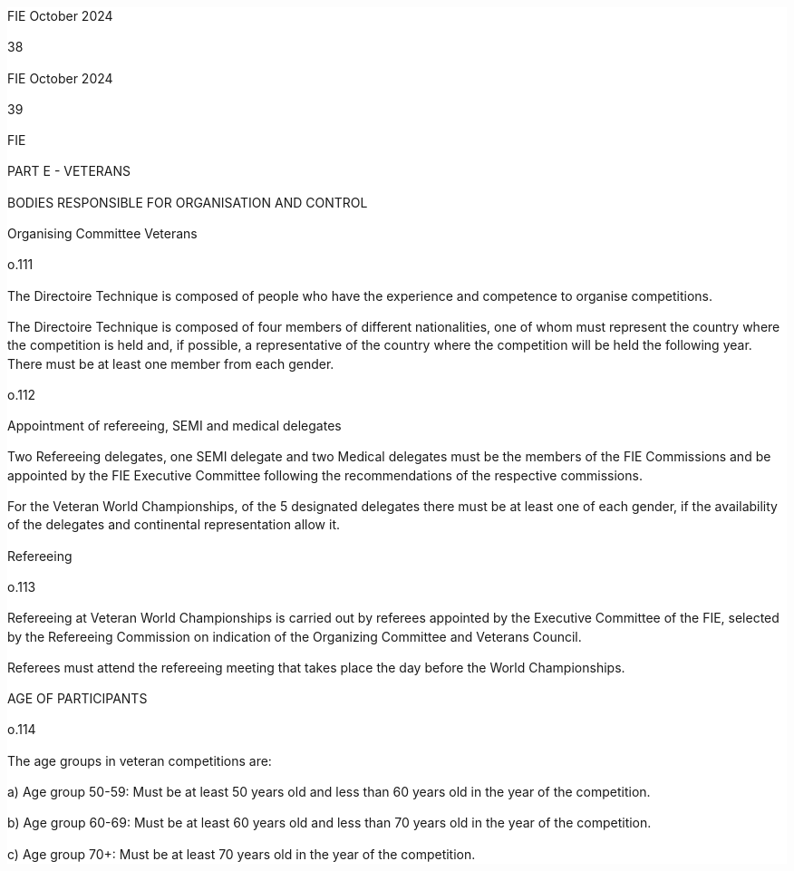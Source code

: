 FIE October 2024 

38 

FIE October 2024 

39 

FIE 

PART E - VETERANS 

BODIES RESPONSIBLE FOR ORGANISATION AND CONTROL 

Organising Committee Veterans 

o.111 

The Directoire Technique is composed of people who have the experience and competence to organise competitions. 

The Directoire Technique is composed of four members of different nationalities, one of whom must represent the country where the competition is held and, if possible, a representative of the country where the competition will be held the following year. There must be at least one member from each gender. 

o.112 

Appointment of refereeing, SEMI and medical delegates 

Two Refereeing delegates, one SEMI delegate and two Medical delegates must be the members of the FIE Commissions and be appointed by the FIE Executive Committee following the recommendations of the respective commissions. 

For the Veteran World Championships, of the 5 designated delegates there must be at least one of each gender, if the availability of the delegates and continental representation allow it. 

Refereeing 

o.113 

Refereeing at Veteran World Championships is carried out by referees appointed by the Executive Committee of the FIE, selected by the Refereeing Commission on indication of the Organizing Committee and Veterans Council. 

Referees must attend the refereeing meeting that takes place the day before the World Championships. 

AGE OF PARTICIPANTS 

o.114 

The age groups in veteran competitions are: 

a) Age group 50-59: Must be at least 50 years old and less than 60 years old in the year of the competition. 

b) Age group 60-69: Must be at least 60 years old and less than 70 years old in the year of the competition. 

c) Age group 70+: Must be at least 70 years old in the year of the competition. 

